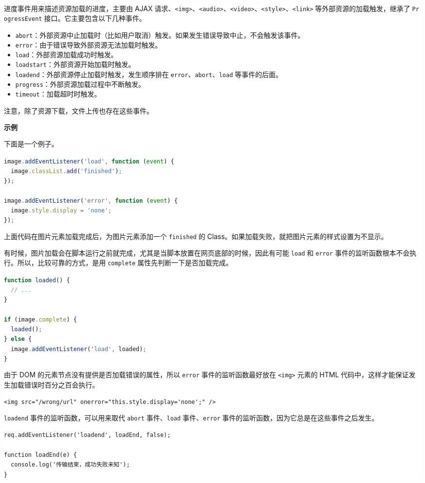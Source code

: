 进度事件用来描述资源加载的进度，主要由 AJAX 请求、`<img>`、`<audio>`、`<video>`、`<style>`、`<link>` 等外部资源的加载触发，继承了 `ProgressEvent` 接口。它主要包含以下几种事件。

- `abort`：外部资源中止加载时（比如用户取消）触发。如果发生错误导致中止，不会触发该事件。
- `error`：由于错误导致外部资源无法加载时触发。
- `load`：外部资源加载成功时触发。
- `loadstart`：外部资源开始加载时触发。
- `loadend`：外部资源停止加载时触发，发生顺序排在 `error`、`abort`、`load` 等事件的后面。
- `progress`：外部资源加载过程中不断触发。
- `timeout`：加载超时时触发。

注意，除了资源下载，文件上传也存在这些事件。

**示例**

下面是一个例子。

```js
image.addEventListener('load', function (event) {
  image.classList.add('finished');
});

image.addEventListener('error', function (event) {
  image.style.display = 'none';
});
```

上面代码在图片元素加载完成后，为图片元素添加一个 `finished` 的 Class。如果加载失败，就把图片元素的样式设置为不显示。

有时候，图片加载会在脚本运行之前就完成，尤其是当脚本放置在网页底部的时候，因此有可能 `load` 和 `error` 事件的监听函数根本不会执行。所以，比较可靠的方式，是用 `complete` 属性先判断一下是否加载完成。

```js
function loaded() {
  // ...
}

if (image.complete) {
  loaded();
} else {
  image.addEventListener('load', loaded);
}
```

由于 DOM 的元素节点没有提供是否加载错误的属性，所以 `error` 事件的监听函数最好放在 `<img>` 元素的 HTML 代码中，这样才能保证发生加载错误时百分之百会执行。

```
<img src="/wrong/url" onerror="this.style.display='none';" />
```

`loadend` 事件的监听函数，可以用来取代 `abort` 事件、`load` 事件、`error` 事件的监听函数，因为它总是在这些事件之后发生。

```
req.addEventListener('loadend', loadEnd, false);

function loadEnd(e) {
  console.log('传输结束，成功失败未知');
}
```
